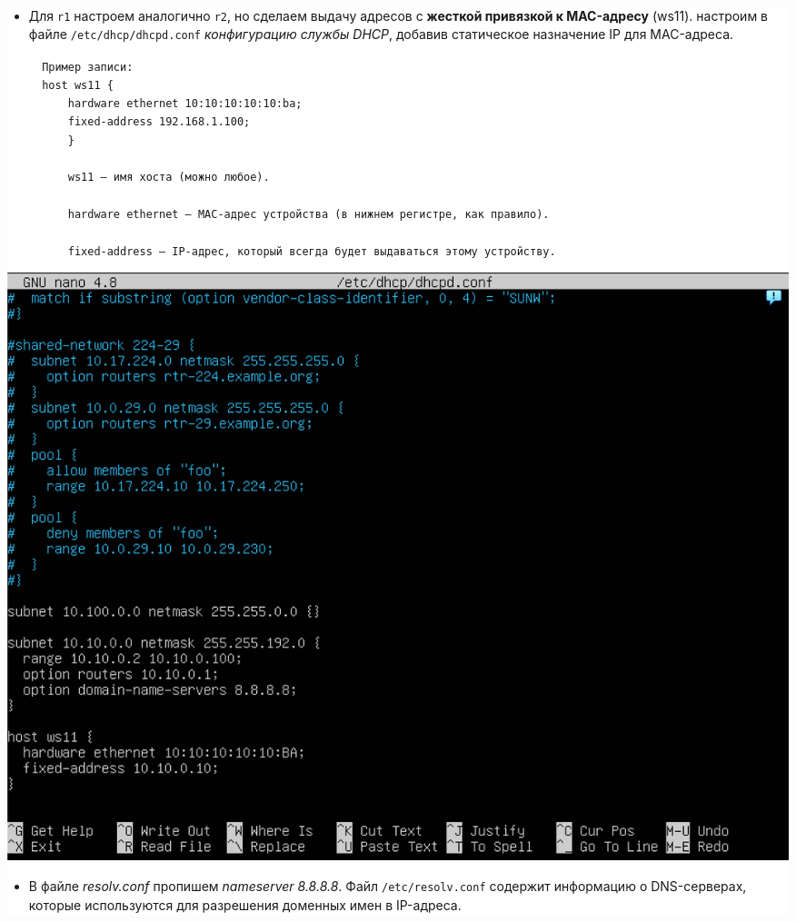 - Для `r1` настроем аналогично `r2`, но сделаем выдачу адресов с __жесткой привязкой к MAC-адресу__ (ws11). настроим в файле `/etc/dhcp/dhcpd.conf` _конфигурацию службы DHCP_, добавив статическое назначение IP для MAC-адреса.
    
        Пример записи:
        host ws11 {
            hardware ethernet 10:10:10:10:10:ba;
            fixed-address 192.168.1.100;
            }
            
            ws11 — имя хоста (можно любое).
            
            hardware ethernet — MAC-адрес устройства (в нижнем регистре, как правило).
            
            fixed-address — IP-адрес, который всегда будет выдаваться этому устройству.


![конфигурация /etc/dhcp/dhcpd.conf на r1](screenshots/68.png)

- В файле _resolv.conf_ пропишем _nameserver 8.8.8.8_. Файл `/etc/resolv.conf` содержит информацию о DNS-серверах, которые используются для разрешения доменных имен в IP-адреса.
